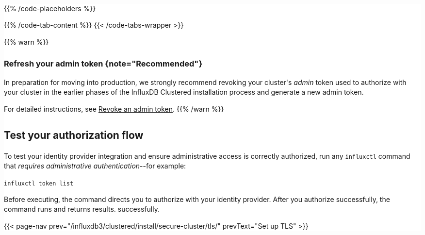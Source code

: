 {{% /code-placeholders %}}



{{% /code-tab-content %}}
{{< /code-tabs-wrapper >}}

{{% warn %}}
### Refresh your admin token {note="Recommended"}

In preparation for moving into production, we strongly recommend revoking your
cluster's _admin_ token used to authorize with your cluster in the earlier phases
of the InfluxDB Clustered installation process and generate a new admin token.

For detailed instructions, see
[Revoke an admin token](/influxdb3/clustered/admin/bypass-identity-provider/#revoke-an-admin-token).
{{% /warn %}}

## Test your authorization flow

To test your identity provider integration and ensure administrative access is
correctly authorized, run any `influxctl` command that
_requires administrative authentication_--for example:



```bash
influxctl token list
```

Before executing, the command directs you to authorize with
your identity provider.
After you authorize successfully, the command runs and returns results.
successfully.

{{< page-nav prev="/influxdb3/clustered/install/secure-cluster/tls/" prevText="Set up TLS" >}}
